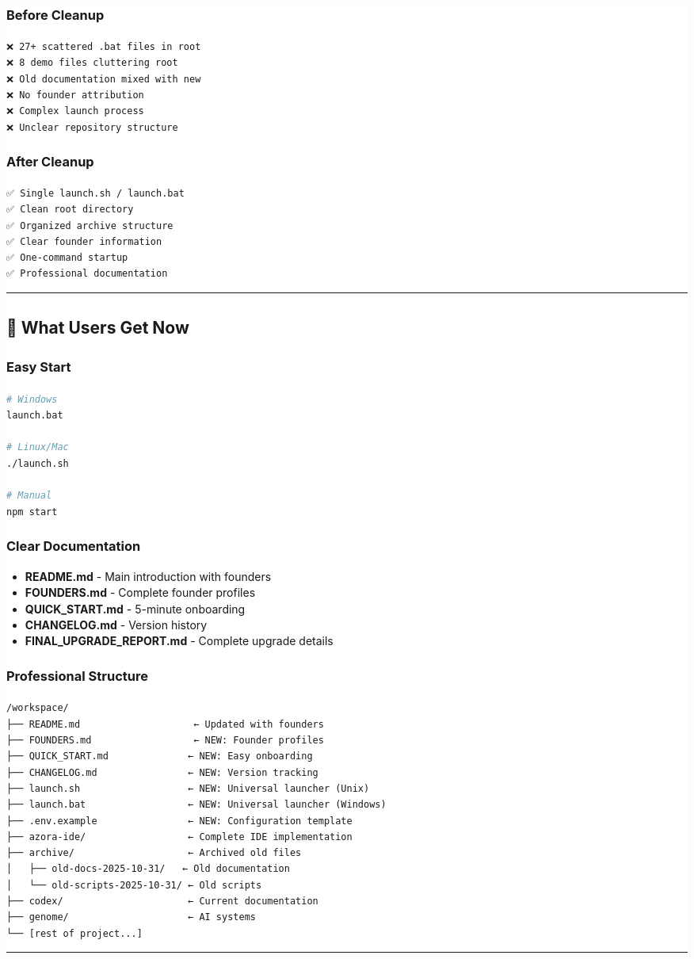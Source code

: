 ### Before Cleanup
```
❌ 27+ scattered .bat files in root
❌ 8 demo files cluttering root
❌ Old documentation mixed with new
❌ No founder attribution
❌ Complex launch process
❌ Unclear repository structure
```

### After Cleanup
```
✅ Single launch.sh / launch.bat
✅ Clean root directory
✅ Organized archive structure
✅ Clear founder information
✅ One-command startup
✅ Professional documentation
```

---

## 🚀 What Users Get Now

### Easy Start
```bash
# Windows
launch.bat

# Linux/Mac
./launch.sh

# Manual
npm start
```

### Clear Documentation
- **README.md** - Main introduction with founders
- **FOUNDERS.md** - Complete founder profiles
- **QUICK_START.md** - 5-minute onboarding
- **CHANGELOG.md** - Version history
- **FINAL_UPGRADE_REPORT.md** - Complete upgrade details

### Professional Structure
```
/workspace/
├── README.md                    ← Updated with founders
├── FOUNDERS.md                  ← NEW: Founder profiles
├── QUICK_START.md              ← NEW: Easy onboarding
├── CHANGELOG.md                ← NEW: Version tracking
├── launch.sh                   ← NEW: Universal launcher (Unix)
├── launch.bat                  ← NEW: Universal launcher (Windows)
├── .env.example                ← NEW: Configuration template
├── azora-ide/                  ← Complete IDE implementation
├── archive/                    ← Archived old files
│   ├── old-docs-2025-10-31/   ← Old documentation
│   └── old-scripts-2025-10-31/ ← Old scripts
├── codex/                      ← Current documentation
├── genome/                     ← AI systems
└── [rest of project...]
```

---